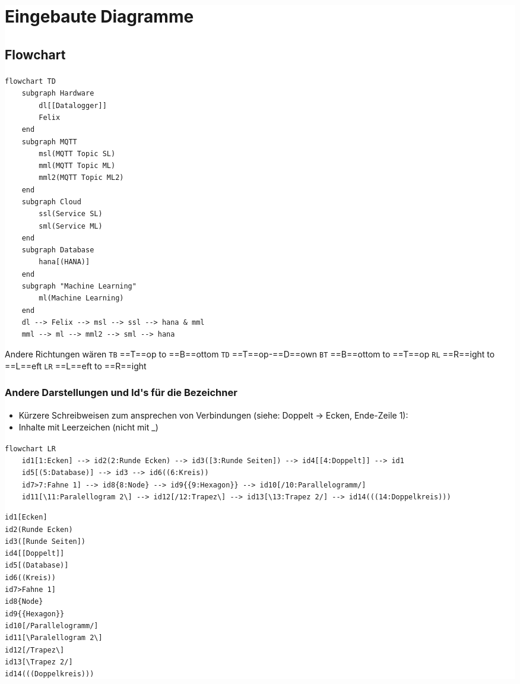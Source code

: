 # Eingebaute Diagramme

## Flowchart
```mermaid
flowchart TD
    subgraph Hardware
        dl[[Datalogger]] 
        Felix
    end
    subgraph MQTT
        msl(MQTT Topic SL)
        mml(MQTT Topic ML)
        mml2(MQTT Topic ML2)
    end
    subgraph Cloud
        ssl(Service SL)
        sml(Service ML)
    end
    subgraph Database
        hana[(HANA)]
    end
    subgraph "Machine Learning"
        ml(Machine Learning)
    end
    dl --> Felix --> msl --> ssl --> hana & mml
    mml --> ml --> mml2 --> sml --> hana
```

Andere Richtungen wären
    `TB` ==T==op to ==B==ottom
    `TD` ==T==op-==D==own
    `BT` ==B==ottom to ==T==op
    `RL` ==R==ight to ==L==eft
    `LR` ==L==eft to ==R==ight

### Andere Darstellungen und Id's für die Bezeichner
- Kürzere Schreibweisen zum ansprechen von Verbindungen (siehe: Doppelt -> Ecken, Ende-Zeile 1):
- Inhalte mit Leerzeichen (nicht mit \_)
```mermaid
flowchart LR
    id1[1:Ecken] --> id2(2:Runde Ecken) --> id3([3:Runde Seiten]) --> id4[[4:Doppelt]] --> id1
    id5[(5:Database)] --> id3 --> id6((6:Kreis))
    id7>7:Fahne 1] --> id8{8:Node} --> id9{{9:Hexagon}} --> id10[/10:Parallelogramm/]
    id11[\11:Paralellogram 2\] --> id12[/12:Trapez\] --> id13[\13:Trapez 2/] --> id14(((14:Doppelkreis)))
```

```
id1[Ecken]
id2(Runde Ecken)
id3([Runde Seiten])
id4[[Doppelt]]
id5[(Database)]
id6((Kreis))
id7>Fahne 1]
id8{Node}
id9{{Hexagon}}
id10[/Parallelogramm/]
id11[\Paralellogram 2\]
id12[/Trapez\]
id13[\Trapez 2/]
id14(((Doppelkreis)))
```

